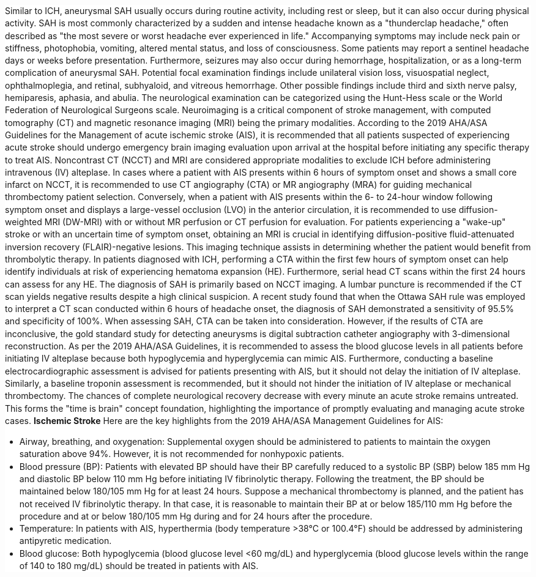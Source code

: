 Similar to ICH, aneurysmal SAH usually occurs during routine activity, including rest or sleep, but it can also occur during physical activity. SAH is most commonly characterized by a sudden and intense headache known as a "thunderclap headache," often described as "the most severe or worst headache ever experienced in life." Accompanying symptoms may include neck pain or stiffness, photophobia, vomiting, altered mental status, and loss of consciousness. Some patients may report a sentinel headache days or weeks before presentation. Furthermore, seizures may also occur during hemorrhage, hospitalization, or as a long-term complication of aneurysmal SAH.
Potential focal examination findings include unilateral vision loss, visuospatial neglect, ophthalmoplegia, and retinal, subhyaloid, and vitreous hemorrhage. Other possible findings include third and sixth nerve palsy, hemiparesis, aphasia, and abulia.
The neurological examination can be categorized using the Hunt-Hess scale or the World Federation of Neurological Surgeons scale.
Neuroimaging is a critical component of stroke management, with computed tomography (CT) and magnetic resonance imaging (MRI) being the primary modalities. According to the 2019 AHA/ASA Guidelines for the Management of acute ischemic stroke (AIS), it is recommended that all patients suspected of experiencing acute stroke should undergo emergency brain imaging evaluation upon arrival at the hospital before initiating any specific therapy to treat AIS. Noncontrast CT (NCCT) and MRI are considered appropriate modalities to exclude ICH before administering intravenous (IV) alteplase.
In cases where a patient with AIS presents within 6 hours of symptom onset and shows a small core infarct on NCCT, it is recommended to use CT angiography (CTA) or MR angiography (MRA) for guiding mechanical thrombectomy patient selection. Conversely, when a patient with AIS presents within the 6- to 24-hour window following symptom onset and displays a large-vessel occlusion (LVO) in the anterior circulation, it is recommended to use diffusion-weighted MRI (DW-MRI) with or without MR perfusion or CT perfusion for evaluation.
For patients experiencing a "wake-up" stroke or with an uncertain time of symptom onset, obtaining an MRI is crucial in identifying diffusion-positive fluid-attenuated inversion recovery (FLAIR)-negative lesions. This imaging technique assists in determining whether the patient would benefit from thrombolytic therapy.
In patients diagnosed with ICH, performing a CTA within the first few hours of symptom onset can help identify individuals at risk of experiencing hematoma expansion (HE). Furthermore, serial head CT scans within the first 24 hours can assess for any HE.
The diagnosis of SAH is primarily based on NCCT imaging. A lumbar puncture is recommended if the CT scan yields negative results despite a high clinical suspicion. A recent study found that when the Ottawa SAH rule was employed to interpret a CT scan conducted within 6 hours of headache onset, the diagnosis of SAH demonstrated a sensitivity of 95.5% and specificity of 100%.
When assessing SAH, CTA can be taken into consideration. However, if the results of CTA are inconclusive, the gold standard study for detecting aneurysms is digital subtraction catheter angiography with 3-dimensional reconstruction.
As per the 2019 AHA/ASA Guidelines, it is recommended to assess the blood glucose levels in all patients before initiating IV alteplase because both hypoglycemia and hyperglycemia can mimic AIS. Furthermore, conducting a baseline electrocardiographic assessment is advised for patients presenting with AIS, but it should not delay the initiation of IV alteplase. Similarly, a baseline troponin assessment is recommended, but it should not hinder the initiation of IV alteplase or mechanical thrombectomy.
The chances of complete neurological recovery decrease with every minute an acute stroke remains untreated. This forms the "time is brain" concept foundation, highlighting the importance of promptly evaluating and managing acute stroke cases.
**Ischemic Stroke**
Here are the key highlights from the 2019 AHA/ASA Management Guidelines for AIS:
- Airway, breathing, and oxygenation: Supplemental oxygen should be administered to patients to maintain the oxygen saturation above 94%. However, it is not recommended for nonhypoxic patients.
- Blood pressure (BP): Patients with elevated BP should have their BP carefully reduced to a systolic BP (SBP) below 185 mm Hg and diastolic BP below 110 mm Hg before initiating IV fibrinolytic therapy. Following the treatment, the BP should be maintained below 180/105 mm Hg for at least 24 hours. Suppose a mechanical thrombectomy is planned, and the patient has not received IV fibrinolytic therapy. In that case, it is reasonable to maintain their BP at or below 185/110 mm Hg before the procedure and at or below 180/105 mm Hg during and for 24 hours after the procedure.
- Temperature: In patients with AIS, hyperthermia (body temperature >38°C or 100.4°F) should be addressed by administering antipyretic medication.
- Blood glucose: Both hypoglycemia (blood glucose level \<60 mg/dL) and hyperglycemia (blood glucose levels within the range of 140 to 180 mg/dL) should be treated in patients with AIS.